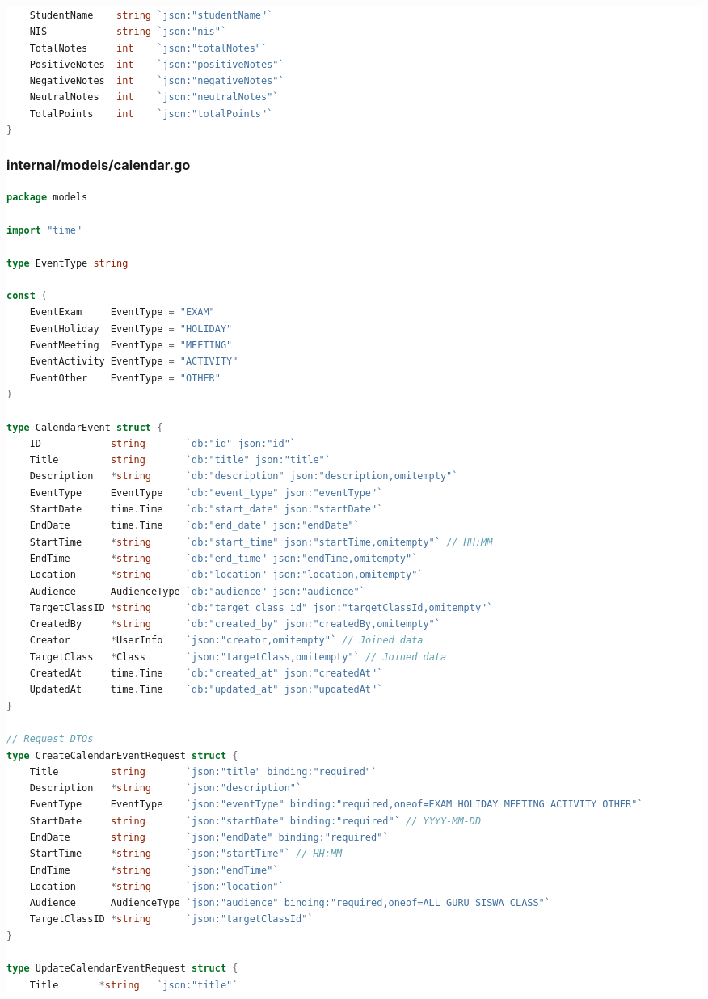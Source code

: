 ```go
    StudentName    string `json:"studentName"`
    NIS            string `json:"nis"`
    TotalNotes     int    `json:"totalNotes"`
    PositiveNotes  int    `json:"positiveNotes"`
    NegativeNotes  int    `json:"negativeNotes"`
    NeutralNotes   int    `json:"neutralNotes"`
    TotalPoints    int    `json:"totalPoints"`
}
```

### internal/models/calendar.go

```go
package models

import "time"

type EventType string

const (
    EventExam     EventType = "EXAM"
    EventHoliday  EventType = "HOLIDAY"
    EventMeeting  EventType = "MEETING"
    EventActivity EventType = "ACTIVITY"
    EventOther    EventType = "OTHER"
)

type CalendarEvent struct {
    ID            string       `db:"id" json:"id"`
    Title         string       `db:"title" json:"title"`
    Description   *string      `db:"description" json:"description,omitempty"`
    EventType     EventType    `db:"event_type" json:"eventType"`
    StartDate     time.Time    `db:"start_date" json:"startDate"`
    EndDate       time.Time    `db:"end_date" json:"endDate"`
    StartTime     *string      `db:"start_time" json:"startTime,omitempty"` // HH:MM
    EndTime       *string      `db:"end_time" json:"endTime,omitempty"`
    Location      *string      `db:"location" json:"location,omitempty"`
    Audience      AudienceType `db:"audience" json:"audience"`
    TargetClassID *string      `db:"target_class_id" json:"targetClassId,omitempty"`
    CreatedBy     *string      `db:"created_by" json:"createdBy,omitempty"`
    Creator       *UserInfo    `json:"creator,omitempty"` // Joined data
    TargetClass   *Class       `json:"targetClass,omitempty"` // Joined data
    CreatedAt     time.Time    `db:"created_at" json:"createdAt"`
    UpdatedAt     time.Time    `db:"updated_at" json:"updatedAt"`
}

// Request DTOs
type CreateCalendarEventRequest struct {
    Title         string       `json:"title" binding:"required"`
    Description   *string      `json:"description"`
    EventType     EventType    `json:"eventType" binding:"required,oneof=EXAM HOLIDAY MEETING ACTIVITY OTHER"`
    StartDate     string       `json:"startDate" binding:"required"` // YYYY-MM-DD
    EndDate       string       `json:"endDate" binding:"required"`
    StartTime     *string      `json:"startTime"` // HH:MM
    EndTime       *string      `json:"endTime"`
    Location      *string      `json:"location"`
    Audience      AudienceType `json:"audience" binding:"required,oneof=ALL GURU SISWA CLASS"`
    TargetClassID *string      `json:"targetClassId"`
}

type UpdateCalendarEventRequest struct {
    Title       *string   `json:"title"`
```